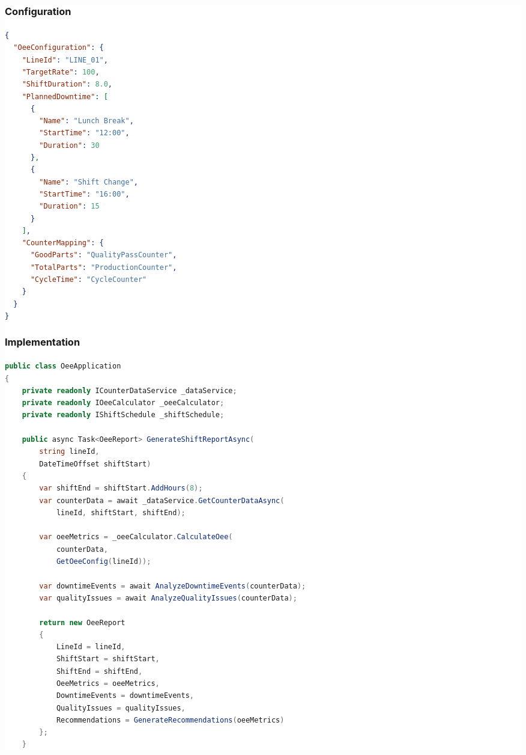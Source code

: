 
### Configuration

```json
{
  "OeeConfiguration": {
    "LineId": "LINE_01",
    "TargetRate": 100,
    "ShiftDuration": 8.0,
    "PlannedDowntime": [
      {
        "Name": "Lunch Break",
        "StartTime": "12:00",
        "Duration": 30
      },
      {
        "Name": "Shift Change", 
        "StartTime": "16:00",
        "Duration": 15
      }
    ],
    "CounterMapping": {
      "GoodParts": "QualityPassCounter",
      "TotalParts": "ProductionCounter",
      "CycleTime": "CycleCounter"
    }
  }
}
```

### Implementation

```csharp
public class OeeApplication
{
    private readonly ICounterDataService _dataService;
    private readonly IOeeCalculator _oeeCalculator;
    private readonly IShiftSchedule _shiftSchedule;

    public async Task<OeeReport> GenerateShiftReportAsync(
        string lineId, 
        DateTimeOffset shiftStart)
    {
        var shiftEnd = shiftStart.AddHours(8);
        var counterData = await _dataService.GetCounterDataAsync(
            lineId, shiftStart, shiftEnd);

        var oeeMetrics = _oeeCalculator.CalculateOee(
            counterData, 
            GetOeeConfig(lineId));

        var downtimeEvents = await AnalyzeDowntimeEvents(counterData);
        var qualityIssues = await AnalyzeQualityIssues(counterData);

        return new OeeReport
        {
            LineId = lineId,
            ShiftStart = shiftStart,
            ShiftEnd = shiftEnd,
            OeeMetrics = oeeMetrics,
            DowntimeEvents = downtimeEvents,
            QualityIssues = qualityIssues,
            Recommendations = GenerateRecommendations(oeeMetrics)
        };
    }
```